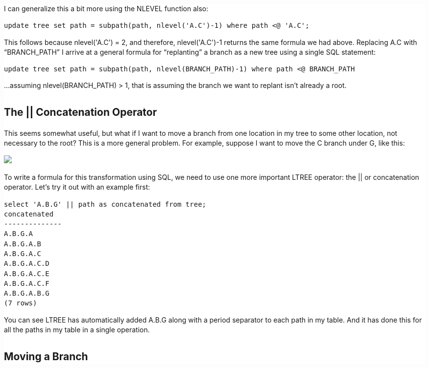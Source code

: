 I can generalize this a bit more using the <span class="code">NLEVEL</span>
function also:

<pre>
update tree set path = subpath(path, nlevel('A.C')-1) where path <@ 'A.C';
</pre>

This follows because <span class="code">nlevel(&apos;A.C') = 2</span>, and
therefore, <span class="code">nlevel(&apos;A.C')-1</span> returns the same formula
we had above. Replacing <span class="code">A.C</span> with “BRANCH_PATH” I
arrive at a general formula for “replanting” a branch as a new tree using a
single SQL statement:

<pre>
update tree set path = subpath(path, nlevel(BRANCH_PATH)-1) where path <@ BRANCH_PATH
</pre>

…assuming <span class="code">nlevel(BRANCH_PATH) > 1</span>, that is assuming
the branch we want to replant isn’t already a root.

## The || Concatenation Operator

This seems somewhat useful, but what if I want to move a branch from one
location in my tree to some other location, not necessary to the root? This is
a more general problem. For example, suppose I want to move the <span
class="code">C</span> branch under <span class="code">G</span>, like this:

<img src="http://patshaughnessy.net/assets/2017/12/14/moving.png"/>

To write a formula for this transformation using SQL, we need to use one more
important LTREE operator: the <span class="code">||</span> or concatenation
operator. Let’s try it out with an example first:

<pre>
select 'A.B.G' || path as concatenated from tree;
concatenated 
--------------
A.B.G.A
A.B.G.A.B
A.B.G.A.C
A.B.G.A.C.D
A.B.G.A.C.E
A.B.G.A.C.F
A.B.G.A.B.G
(7 rows)
</pre>

You can see LTREE has automatically added <span class="code">A.B.G</span> along
with a period separator to each path in my table. And it has done this for all
the paths in my table in a single operation.

## Moving a Branch
